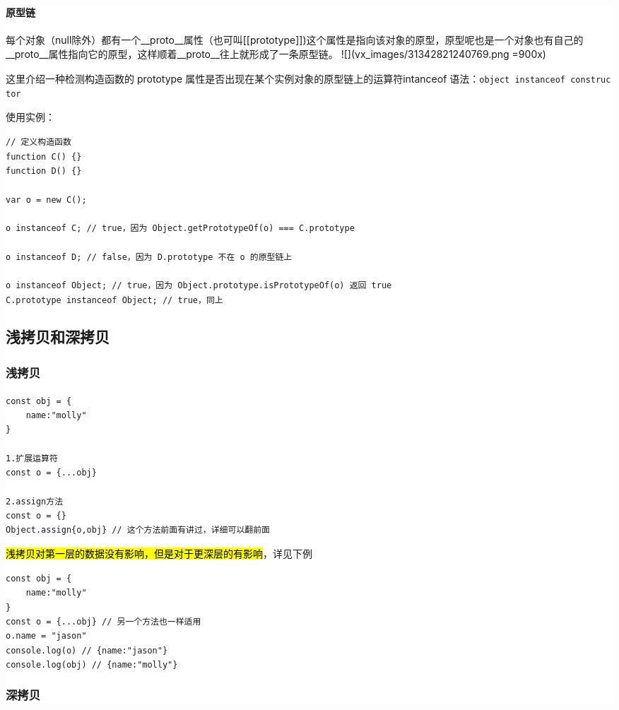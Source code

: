 #### 原型链

每个对象（null除外）都有一个__proto__属性（也可叫[[prototype]])这个属性是指向该对象的原型，原型呢也是一个对象也有自己的__proto__属性指向它的原型，这样顺着__proto__往上就形成了一条原型链。
![](vx_images/31342821240769.png =900x)

这里介绍一种检测构造函数的 prototype 属性是否出现在某个实例对象的原型链上的运算符intanceof
语法：`object instanceof constructor`

使用实例：
```
// 定义构造函数
function C() {}
function D() {}

var o = new C();

o instanceof C; // true，因为 Object.getPrototypeOf(o) === C.prototype

o instanceof D; // false，因为 D.prototype 不在 o 的原型链上

o instanceof Object; // true，因为 Object.prototype.isPrototypeOf(o) 返回 true
C.prototype instanceof Object; // true，同上
```

## 浅拷贝和深拷贝

### 浅拷贝

```
const obj = {
    name:"molly"
}

1.扩展运算符
const o = {...obj}

2.assign方法
const o = {}
Object.assign{o,obj} // 这个方法前面有讲过，详细可以翻前面
```
<mark>浅拷贝对第一层的数据没有影响，但是对于更深层的有影响</mark>，详见下例
```
const obj = {
    name:"molly"
}
const o = {...obj} // 另一个方法也一样适用
o.name = "jason"
console.log(o) // {name:"jason"}
console.log(obj) // {name:"molly"}
```

### 深拷贝
